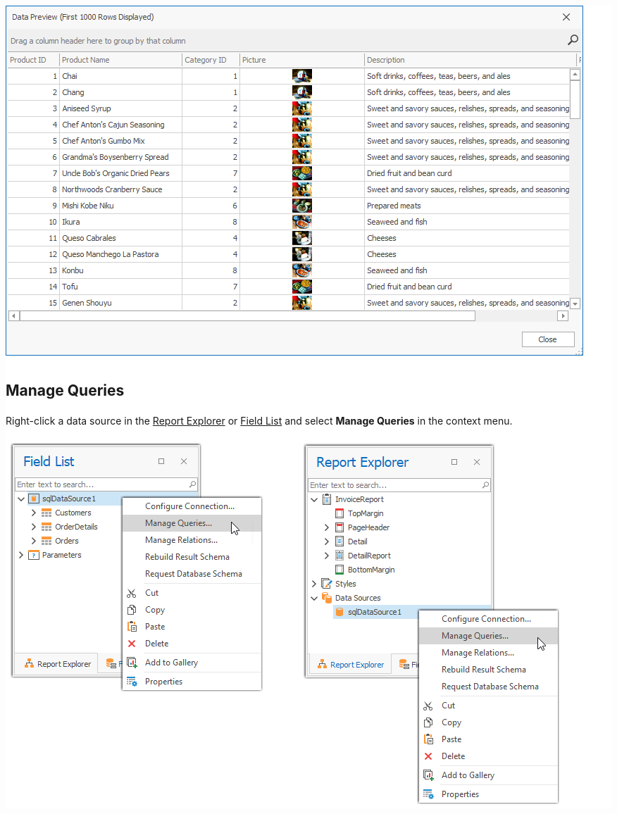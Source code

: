 ![Query Builder: Preview Results](../../../../images/winforms-query-builder-preview-results.png)

## Manage Queries

Right-click a data source in the [Report Explorer](TODO) or [Field List](TODO) and select **Manage Queries** in the context menu.

![Invoke the Manage Queries Dialog](../../../../images/winforms-invoke-manage-queries-dialog.png)
